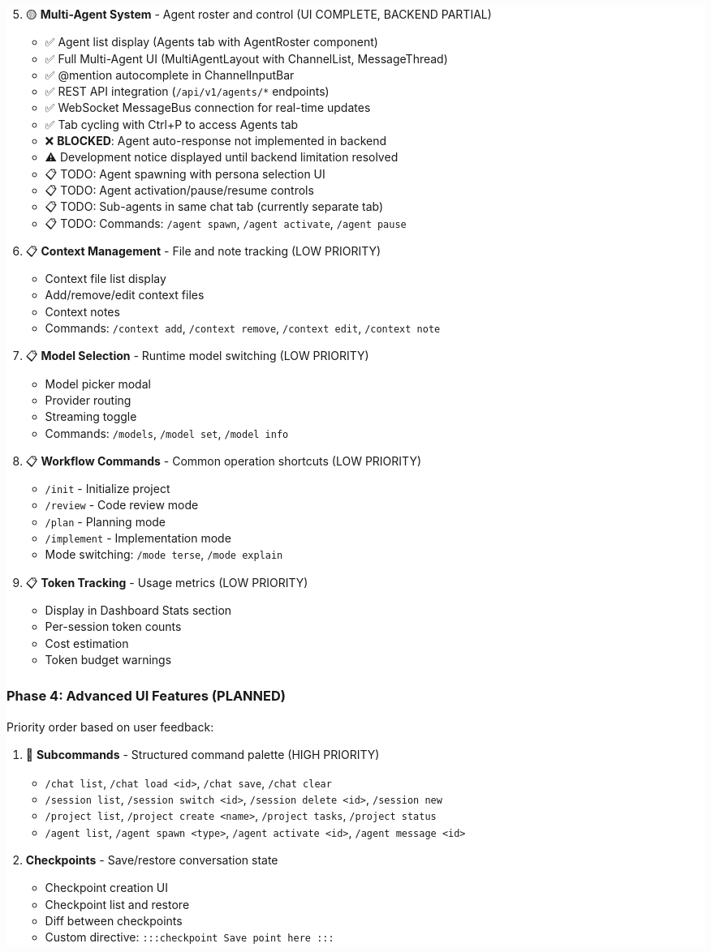 5. 🟡 **Multi-Agent System** - Agent roster and control (UI COMPLETE, BACKEND PARTIAL)
   - ✅ Agent list display (Agents tab with AgentRoster component)
   - ✅ Full Multi-Agent UI (MultiAgentLayout with ChannelList, MessageThread)
   - ✅ @mention autocomplete in ChannelInputBar
   - ✅ REST API integration (`/api/v1/agents/*` endpoints)
   - ✅ WebSocket MessageBus connection for real-time updates
   - ✅ Tab cycling with Ctrl+P to access Agents tab
   - ❌ **BLOCKED**: Agent auto-response not implemented in backend
   - ⚠️ Development notice displayed until backend limitation resolved
   - 📋 TODO: Agent spawning with persona selection UI
   - 📋 TODO: Agent activation/pause/resume controls
   - 📋 TODO: Sub-agents in same chat tab (currently separate tab)
   - 📋 TODO: Commands: `/agent spawn`, `/agent activate`, `/agent pause`

6. 📋 **Context Management** - File and note tracking (LOW PRIORITY)
   - Context file list display
   - Add/remove/edit context files
   - Context notes
   - Commands: `/context add`, `/context remove`, `/context edit`, `/context note`

7. 📋 **Model Selection** - Runtime model switching (LOW PRIORITY)
   - Model picker modal
   - Provider routing
   - Streaming toggle
   - Commands: `/models`, `/model set`, `/model info`

8. 📋 **Workflow Commands** - Common operation shortcuts (LOW PRIORITY)
   - `/init` - Initialize project
   - `/review` - Code review mode
   - `/plan` - Planning mode
   - `/implement` - Implementation mode
   - Mode switching: `/mode terse`, `/mode explain`

9. 📋 **Token Tracking** - Usage metrics (LOW PRIORITY)
   - Display in Dashboard Stats section
   - Per-session token counts
   - Cost estimation
   - Token budget warnings

### Phase 4: Advanced UI Features (PLANNED)
Priority order based on user feedback:

1. 🎯 **Subcommands** - Structured command palette (HIGH PRIORITY)
   - `/chat list`, `/chat load <id>`, `/chat save`, `/chat clear`
   - `/session list`, `/session switch <id>`, `/session delete <id>`, `/session new`
   - `/project list`, `/project create <name>`, `/project tasks`, `/project status`
   - `/agent list`, `/agent spawn <type>`, `/agent activate <id>`, `/agent message <id>`

3. **Checkpoints** - Save/restore conversation state
   - Checkpoint creation UI
   - Checkpoint list and restore
   - Diff between checkpoints
   - Custom directive: `:::checkpoint Save point here :::`
